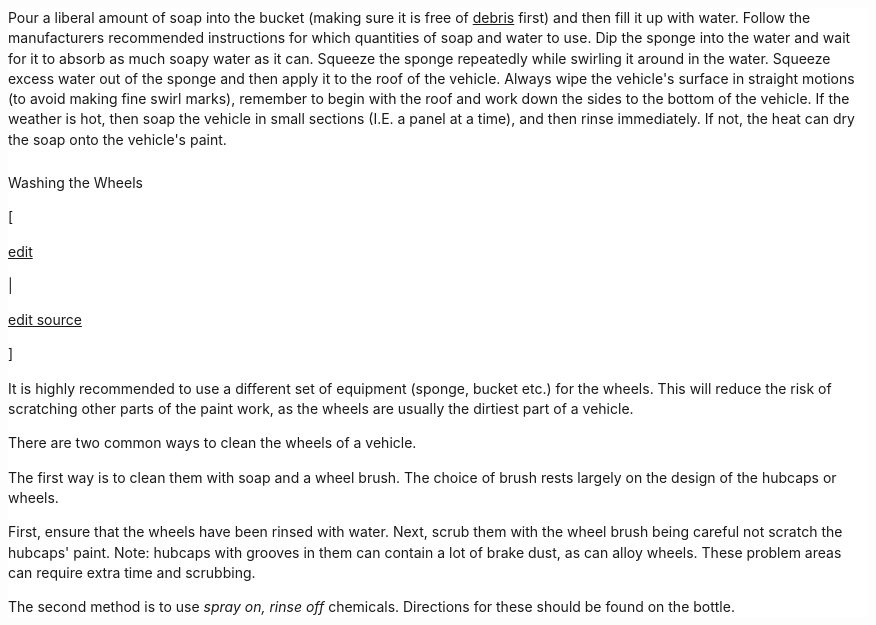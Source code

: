  Pour a liberal amount of soap into the bucket (making sure it is free of
 [debris](https://en.wikipedia.org/wiki/debris "wikipedia:debris") 
 first) and then fill it up with water. Follow the manufacturers recommended instructions for which quantities of soap and water to use. Dip the sponge into the water and wait for it to absorb as much soapy water as it can. Squeeze the sponge repeatedly while swirling it around in the water. Squeeze excess water out of the sponge and then apply it to the roof of the vehicle. Always wipe the vehicle's surface in straight motions (to avoid making fine swirl marks), remember to begin with the roof and work down the sides to the bottom of the vehicle. If the weather is hot, then soap the vehicle in small sections (I.E. a panel at a time), and then rinse immediately. If not, the heat can dry the soap onto the vehicle's paint.
 


### 

 Washing the Wheels
 


 [
 
[edit](/w/index.php?title=Car_Washing_Techniques/Procedure&veaction=edit&section=T-5 "Edit section: Washing the Wheels") 

 |
 
[edit source](/w/index.php?title=Car_Washing_Techniques/Procedure&action=edit&section=T-5 "Edit section: Washing the Wheels") 

 ]



 It is highly recommended to use a different set of equipment (sponge, bucket etc.) for the wheels. This will reduce the risk of scratching other parts of the paint work, as the wheels are usually the dirtiest part of a vehicle.
 



 There are two common ways to clean the wheels of a vehicle.
 



 The first way is to clean them with soap and a wheel brush. The choice of brush rests largely on the design of the hubcaps or wheels.
 



 First, ensure that the wheels have been rinsed with water. Next, scrub them with the wheel brush being careful not scratch the hubcaps' paint. Note: hubcaps with grooves in them can contain a lot of brake dust, as can alloy wheels. These problem areas can require extra time and scrubbing.
 



 The second method is to use
 *spray on, rinse off* 
 chemicals. Directions for these should be found on the bottle.
 


### 
